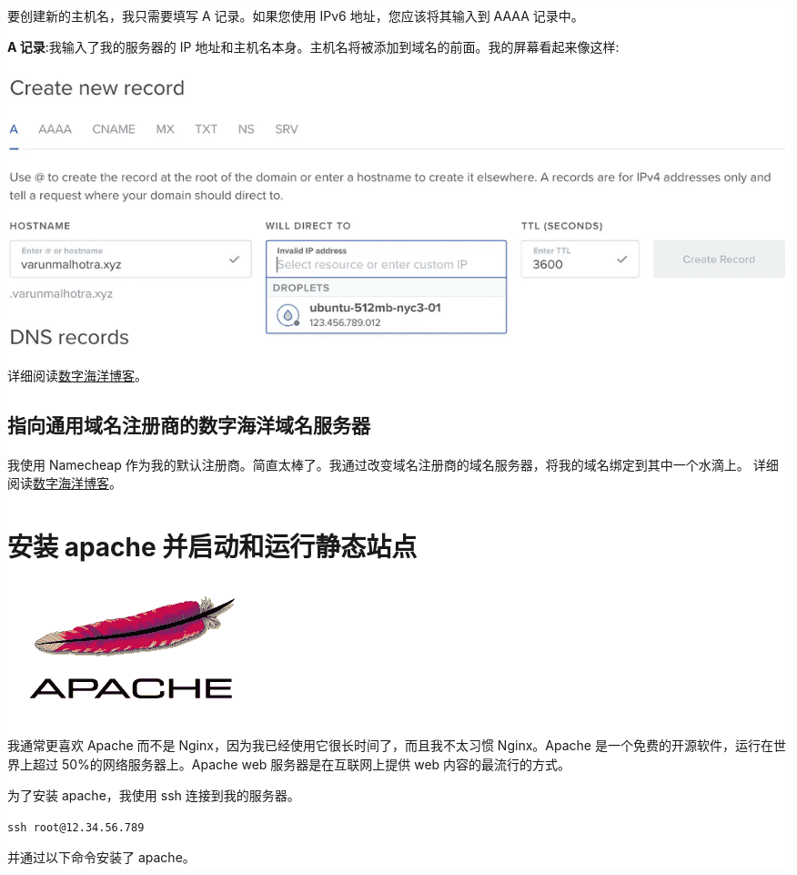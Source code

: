要创建新的主机名，我只需要填写 A 记录。如果您使用 IPv6 地址，您应该将其输入到 AAAA 记录中。

**A 记录**:我输入了我的服务器的 IP 地址和主机名本身。主机名将被添加到域名的前面。我的屏幕看起来像这样:

![](img/5cabbb1ed767509924a740eff9384704.png)

详细阅读[数字海洋博客](https://www.digitalocean.com/community/tutorials/how-to-set-up-a-host-name-with-digitalocean)。

## 指向通用域名注册商的数字海洋域名服务器

我使用 Namecheap 作为我的默认注册商。简直太棒了。我通过改变域名注册商的域名服务器，将我的域名绑定到其中一个水滴上。
详细阅读[数字海洋博客](https://www.digitalocean.com/community/tutorials/how-to-point-to-digitalocean-nameservers-from-common-domain-registrars)。

# 安装 apache 并启动和运行静态站点

![](img/a55a2357c87109e17bab9eb17b596a5d.png)

我通常更喜欢 Apache 而不是 Nginx，因为我已经使用它很长时间了，而且我不太习惯 Nginx。Apache 是一个免费的开源软件，运行在世界上超过 50%的网络服务器上。Apache web 服务器是在互联网上提供 web 内容的最流行的方式。

为了安装 apache，我使用 ssh 连接到我的服务器。

```
ssh root@12.34.56.789
```

并通过以下命令安装了 apache。
